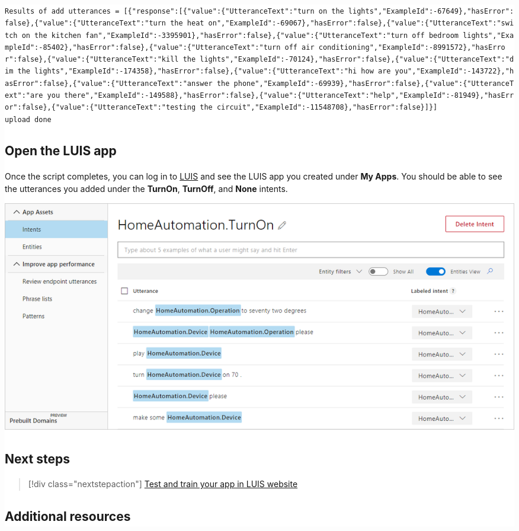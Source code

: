 ```console
Results of add utterances = [{"response":[{"value":{"UtteranceText":"turn on the lights","ExampleId":-67649},"hasError":false},{"value":{"UtteranceText":"turn the heat on","ExampleId":-69067},"hasError":false},{"value":{"UtteranceText":"switch on the kitchen fan","ExampleId":-3395901},"hasError":false},{"value":{"UtteranceText":"turn off bedroom lights","ExampleId":-85402},"hasError":false},{"value":{"UtteranceText":"turn off air conditioning","ExampleId":-8991572},"hasError":false},{"value":{"UtteranceText":"kill the lights","ExampleId":-70124},"hasError":false},{"value":{"UtteranceText":"dim the lights","ExampleId":-174358},"hasError":false},{"value":{"UtteranceText":"hi how are you","ExampleId":-143722},"hasError":false},{"value":{"UtteranceText":"answer the phone","ExampleId":-69939},"hasError":false},{"value":{"UtteranceText":"are you there","ExampleId":-149588},"hasError":false},{"value":{"UtteranceText":"help","ExampleId":-81949},"hasError":false},{"value":{"UtteranceText":"testing the circuit","ExampleId":-11548708},"hasError":false}]}]
upload done
```




## Open the LUIS app
Once the script completes, you can log in to [LUIS](luis-reference-regions.md) and see the LUIS app you created under **My Apps**. You should be able to see the utterances you added under the **TurnOn**, **TurnOff**, and **None** intents.

![TurnOn intent](./media/luis-tutorial-node-import-utterances-csv/imported-utterances-661.png)


## Next steps

> [!div class="nextstepaction"]
> [Test and train your app in LUIS website](luis-interactive-test.md)

## Additional resources
